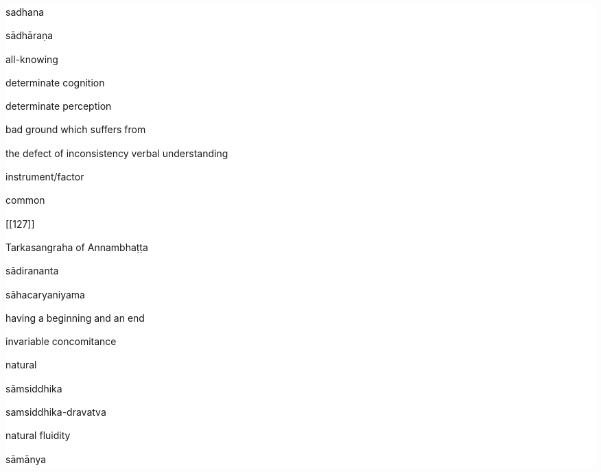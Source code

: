 sadhana



sādhāraṇa



all-knowing



determinate cognition



determinate perception



bad ground which suffers from



the defect of inconsistency verbal understanding



instrument/factor



common



[[127]]



Tarkasangraha of Annambhaṭṭa



sādirananta



sāhacaryaniyama



having a beginning and an end



invariable concomitance



natural



sāmsiddhika



samsiddhika-dravatva



natural fluidity



sāmānya
